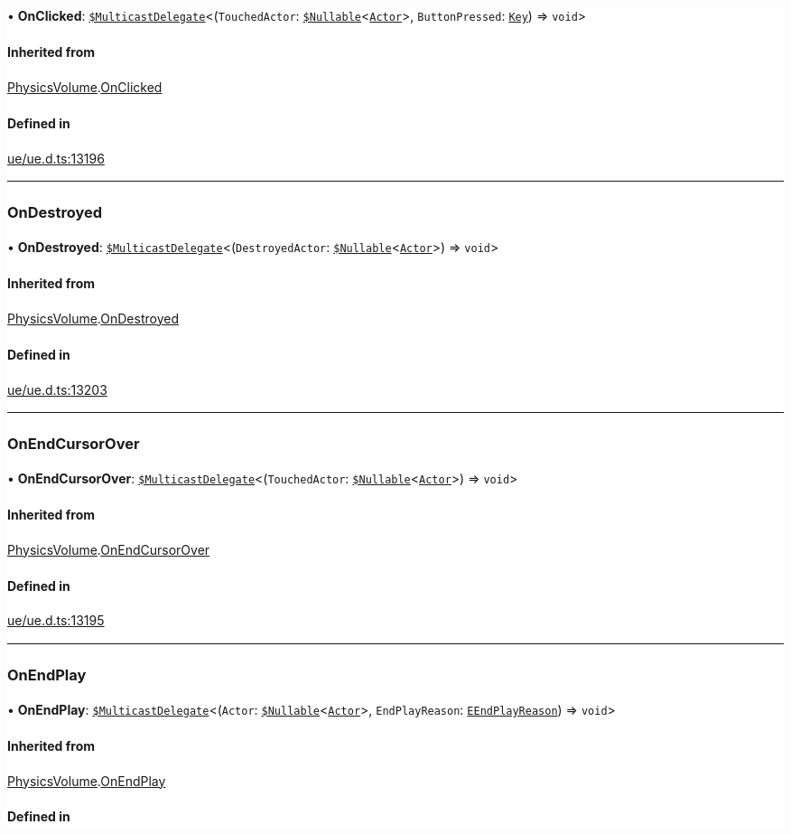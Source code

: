 • **OnClicked**: [`$MulticastDelegate`](../interfaces/ue_puerts._MulticastDelegate.md)<(`TouchedActor`: [`$Nullable`](../modules/puerts.md#$nullable)<[`Actor`](ue_ue.Actor.md)\>, `ButtonPressed`: [`Key`](ue_ue.Key.md)) => `void`\>

#### Inherited from

[PhysicsVolume](ue_ue.PhysicsVolume.md).[OnClicked](ue_ue.PhysicsVolume.md#onclicked)

#### Defined in

[ue/ue.d.ts:13196](https://github.com/YugMetaverse/yug_typings/blob/25cad34/ue/ue.d.ts#L13196)

___

### OnDestroyed

• **OnDestroyed**: [`$MulticastDelegate`](../interfaces/ue_puerts._MulticastDelegate.md)<(`DestroyedActor`: [`$Nullable`](../modules/puerts.md#$nullable)<[`Actor`](ue_ue.Actor.md)\>) => `void`\>

#### Inherited from

[PhysicsVolume](ue_ue.PhysicsVolume.md).[OnDestroyed](ue_ue.PhysicsVolume.md#ondestroyed)

#### Defined in

[ue/ue.d.ts:13203](https://github.com/YugMetaverse/yug_typings/blob/25cad34/ue/ue.d.ts#L13203)

___

### OnEndCursorOver

• **OnEndCursorOver**: [`$MulticastDelegate`](../interfaces/ue_puerts._MulticastDelegate.md)<(`TouchedActor`: [`$Nullable`](../modules/puerts.md#$nullable)<[`Actor`](ue_ue.Actor.md)\>) => `void`\>

#### Inherited from

[PhysicsVolume](ue_ue.PhysicsVolume.md).[OnEndCursorOver](ue_ue.PhysicsVolume.md#onendcursorover)

#### Defined in

[ue/ue.d.ts:13195](https://github.com/YugMetaverse/yug_typings/blob/25cad34/ue/ue.d.ts#L13195)

___

### OnEndPlay

• **OnEndPlay**: [`$MulticastDelegate`](../interfaces/ue_puerts._MulticastDelegate.md)<(`Actor`: [`$Nullable`](../modules/puerts.md#$nullable)<[`Actor`](ue_ue.Actor.md)\>, `EndPlayReason`: [`EEndPlayReason`](../enums/ue_ue.EEndPlayReason.md)) => `void`\>

#### Inherited from

[PhysicsVolume](ue_ue.PhysicsVolume.md).[OnEndPlay](ue_ue.PhysicsVolume.md#onendplay)

#### Defined in
